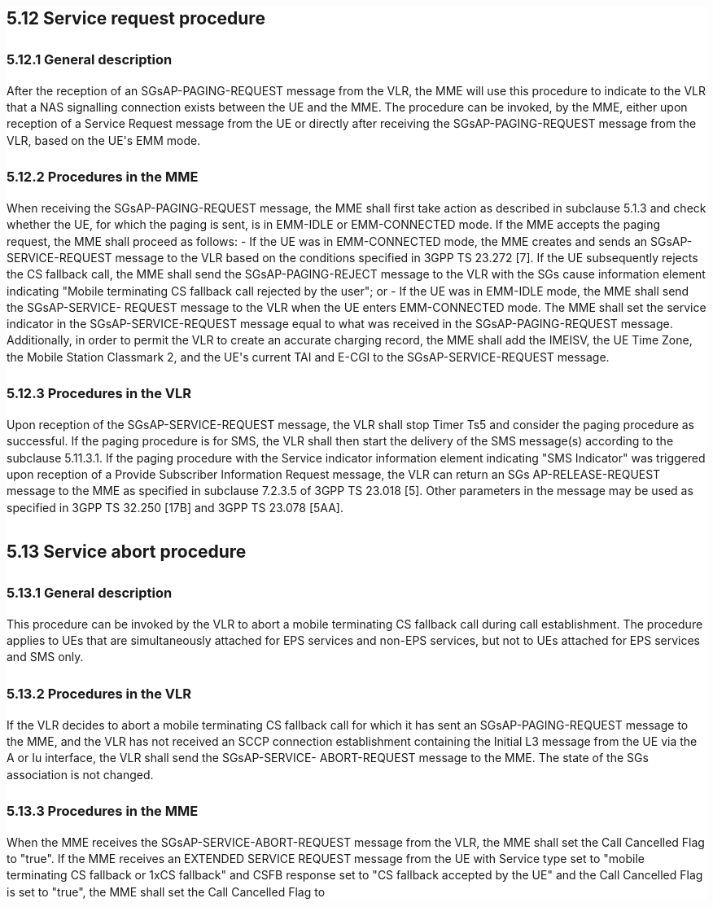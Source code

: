 ## 5.12 Service request procedure
### 5.12.1 General description
After the reception of an SGsAP-PAGING-REQUEST message from the VLR, the MME
will use this procedure to indicate to the VLR that a NAS signalling
connection exists between the UE and the MME. The procedure can be invoked, by
the MME, either upon reception of a Service Request message from the UE or
directly after receiving the SGsAP-PAGING-REQUEST message from the VLR, based
on the UE's EMM mode.
### 5.12.2 Procedures in the MME
When receiving the SGsAP-PAGING-REQUEST message, the MME shall first take
action as described in subclause 5.1.3 and check whether the UE, for which the
paging is sent, is in EMM-IDLE or EMM-CONNECTED mode.
If the MME accepts the paging request, the MME shall proceed as follows:
\- If the UE was in EMM-CONNECTED mode, the MME creates and sends an SGsAP-
SERVICE-REQUEST message to the VLR based on the conditions specified in 3GPP
TS 23.272 [7]. If the UE subsequently rejects the CS fallback call, the MME
shall send the SGsAP-PAGING-REJECT message to the VLR with the SGs cause
information element indicating \"Mobile terminating CS fallback call rejected
by the user\"; or
\- If the UE was in EMM-IDLE mode, the MME shall send the SGsAP-SERVICE-
REQUEST message to the VLR when the UE enters EMM-CONNECTED mode.
The MME shall set the service indicator in the SGsAP-SERVICE-REQUEST message
equal to what was received in the SGsAP-PAGING-REQUEST message. Additionally,
in order to permit the VLR to create an accurate charging record, the MME
shall add the IMEISV, the UE Time Zone, the Mobile Station Classmark 2, and
the UE\'s current TAI and E-CGI to the SGsAP-SERVICE-REQUEST message.
### 5.12.3 Procedures in the VLR
Upon reception of the SGsAP-SERVICE-REQUEST message, the VLR shall stop Timer
Ts5 and consider the paging procedure as successful. If the paging procedure
is for SMS, the VLR shall then start the delivery of the SMS message(s)
according to the subclause 5.11.3.1. If the paging procedure with the Service
indicator information element indicating \"SMS Indicator\" was triggered upon
reception of a Provide Subscriber Information Request message, the VLR can
return an SGs AP-RELEASE-REQUEST message to the MME as specified in subclause
7.2.3.5 of 3GPP TS 23.018 [5].
Other parameters in the message may be used as specified in 3GPP TS 32.250
[17B] and 3GPP TS 23.078 [5AA].
## 5.13 Service abort procedure
### 5.13.1 General description
This procedure can be invoked by the VLR to abort a mobile terminating CS
fallback call during call establishment. The procedure applies to UEs that are
simultaneously attached for EPS services and non-EPS services, but not to UEs
attached for EPS services and SMS only.
### 5.13.2 Procedures in the VLR
If the VLR decides to abort a mobile terminating CS fallback call for which it
has sent an SGsAP-PAGING-REQUEST message to the MME, and the VLR has not
received an SCCP connection establishment containing the Initial L3 message
from the UE via the A or Iu interface, the VLR shall send the SGsAP-SERVICE-
ABORT-REQUEST message to the MME. The state of the SGs association is not
changed.
### 5.13.3 Procedures in the MME
When the MME receives the SGsAP-SERVICE-ABORT-REQUEST message from the VLR,
the MME shall set the Call Cancelled Flag to \"true\".
If the MME receives an EXTENDED SERVICE REQUEST message from the UE with
Service type set to \"mobile terminating CS fallback or 1xCS fallback\" and
CSFB response set to \"CS fallback accepted by the UE\" and the Call Cancelled
Flag is set to \"true\", the MME shall set the Call Cancelled Flag to